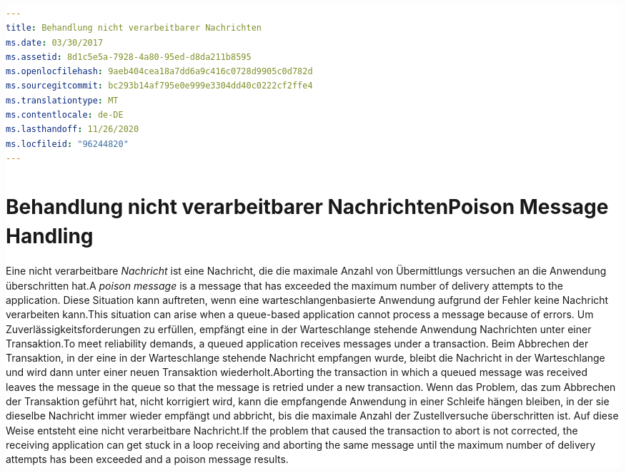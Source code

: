 ```yaml
---
title: Behandlung nicht verarbeitbarer Nachrichten
ms.date: 03/30/2017
ms.assetid: 8d1c5e5a-7928-4a80-95ed-d8da211b8595
ms.openlocfilehash: 9aeb404cea18a7dd6a9c416c0728d9905c0d782d
ms.sourcegitcommit: bc293b14af795e0e999e3304dd40c0222cf2ffe4
ms.translationtype: MT
ms.contentlocale: de-DE
ms.lasthandoff: 11/26/2020
ms.locfileid: "96244820"
---
```

# <a name="poison-message-handling"></a><span data-ttu-id="59869-102">Behandlung nicht verarbeitbarer Nachrichten</span><span class="sxs-lookup"><span data-stu-id="59869-102">Poison Message Handling</span></span>

<span data-ttu-id="59869-103">Eine nicht verarbeitbare *Nachricht* ist eine Nachricht, die die maximale Anzahl von Übermittlungs versuchen an die Anwendung überschritten hat.</span><span class="sxs-lookup"><span data-stu-id="59869-103">A *poison message* is a message that has exceeded the maximum number of delivery attempts to the application.</span></span> <span data-ttu-id="59869-104">Diese Situation kann auftreten, wenn eine warteschlangenbasierte Anwendung aufgrund der Fehler keine Nachricht verarbeiten kann.</span><span class="sxs-lookup"><span data-stu-id="59869-104">This situation can arise when a queue-based application cannot process a message because of errors.</span></span> <span data-ttu-id="59869-105">Um Zuverlässigkeitsforderungen zu erfüllen, empfängt eine in der Warteschlange stehende Anwendung Nachrichten unter einer Transaktion.</span><span class="sxs-lookup"><span data-stu-id="59869-105">To meet reliability demands, a queued application receives messages under a transaction.</span></span> <span data-ttu-id="59869-106">Beim Abbrechen der Transaktion, in der eine in der Warteschlange stehende Nachricht empfangen wurde, bleibt die Nachricht in der Warteschlange und wird dann unter einer neuen Transaktion wiederholt.</span><span class="sxs-lookup"><span data-stu-id="59869-106">Aborting the transaction in which a queued message was received leaves the message in the queue so that the message is retried under a new transaction.</span></span> <span data-ttu-id="59869-107">Wenn das Problem, das zum Abbrechen der Transaktion geführt hat, nicht korrigiert wird, kann die empfangende Anwendung in einer Schleife hängen bleiben, in der sie dieselbe Nachricht immer wieder empfängt und abbricht, bis die maximale Anzahl der Zustellversuche überschritten ist. Auf diese Weise entsteht eine nicht verarbeitbare Nachricht.</span><span class="sxs-lookup"><span data-stu-id="59869-107">If the problem that caused the transaction to abort is not corrected, the receiving application can get stuck in a loop receiving and aborting the same message until the maximum number of delivery attempts has been exceeded and a poison message results.</span></span>  
  